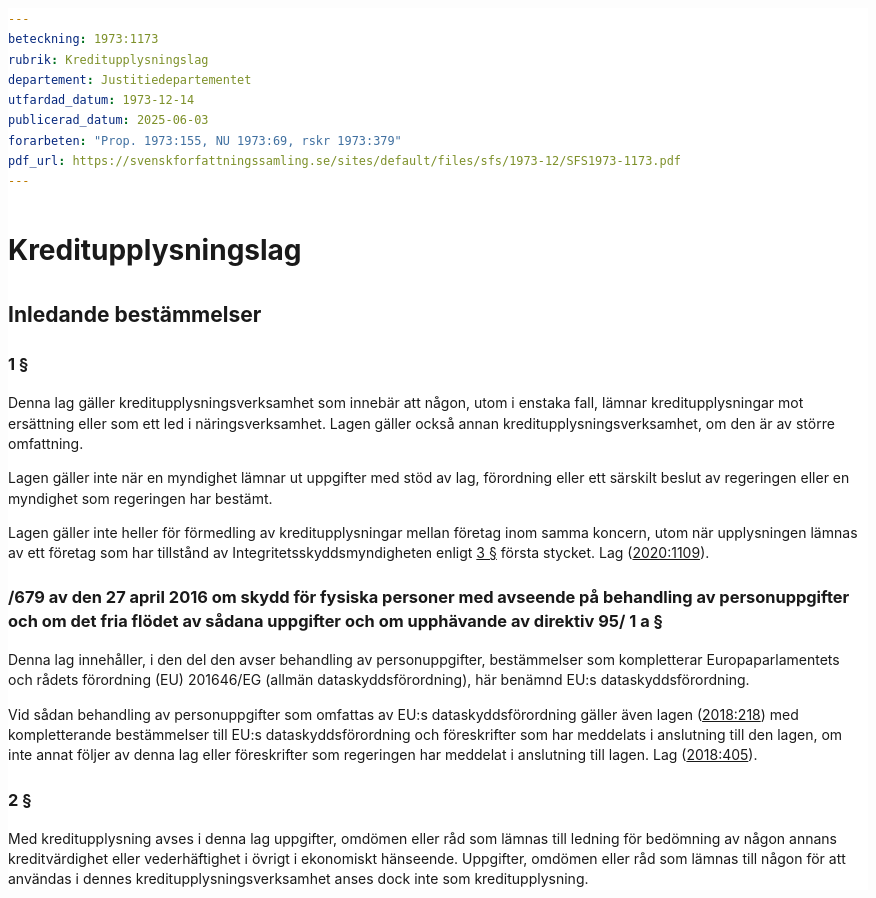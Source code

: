 ```yaml
---
beteckning: 1973:1173
rubrik: Kreditupplysningslag
departement: Justitiedepartementet
utfardad_datum: 1973-12-14
publicerad_datum: 2025-06-03
forarbeten: "Prop. 1973:155, NU 1973:69, rskr 1973:379"
pdf_url: https://svenskforfattningssamling.se/sites/default/files/sfs/1973-12/SFS1973-1173.pdf
---
```


# Kreditupplysningslag

## Inledande bestämmelser

### 1 §

Denna lag gäller kreditupplysningsverksamhet som innebär att någon, utom i enstaka fall, lämnar kreditupplysningar mot ersättning eller som ett led i näringsverksamhet. Lagen gäller också annan kreditupplysningsverksamhet, om den är av större omfattning.

Lagen gäller inte när en myndighet lämnar ut uppgifter med stöd av lag, förordning eller ett särskilt beslut av regeringen eller en myndighet som regeringen har bestämt.

Lagen gäller inte heller för förmedling av kreditupplysningar mellan företag inom samma koncern, utom när upplysningen lämnas av ett företag som har tillstånd av Integritetsskyddsmyndigheten enligt [3 §](#3) första stycket. Lag ([2020:1109](https://selex.se/eli/sfs/2020/1109)).

### /679 av den 27 april 2016 om skydd för fysiska personer med avseende på behandling av personuppgifter och om det fria flödet av sådana uppgifter och om upphävande av direktiv 95/ 1 a §

Denna lag innehåller, i den del den avser behandling av personuppgifter, bestämmelser som kompletterar Europaparlamentets och rådets förordning (EU) 201646/EG (allmän dataskyddsförordning), här benämnd EU:s dataskyddsförordning.

Vid sådan behandling av personuppgifter som omfattas av EU:s dataskyddsförordning gäller även lagen ([2018:218](https://selex.se/eli/sfs/2018/218)) med kompletterande bestämmelser till EU:s dataskyddsförordning och föreskrifter som har meddelats i anslutning till den lagen, om inte annat följer av denna lag eller föreskrifter som regeringen har meddelat i anslutning till lagen. Lag ([2018:405](https://selex.se/eli/sfs/2018/405)).

### 2 §

Med kreditupplysning avses i denna lag uppgifter, omdömen eller råd som lämnas till ledning för bedömning av någon annans kreditvärdighet eller vederhäftighet i övrigt i ekonomiskt hänseende. Uppgifter, omdömen eller råd som lämnas till någon för att användas i dennes kreditupplysningsverksamhet anses dock inte som kreditupplysning.
